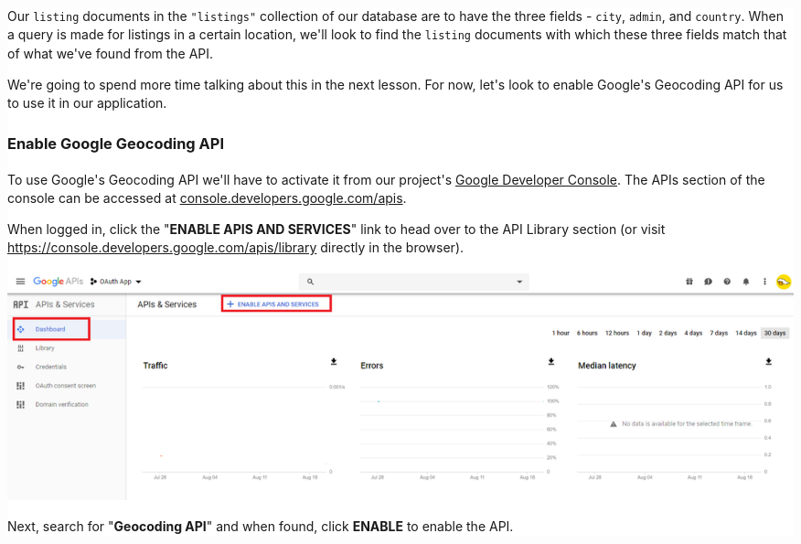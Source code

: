 Our `listing` documents in the `"listings"` collection of our database are to have the three fields - `city`, `admin`, and `country`. When a query is made for listings in a certain location, we'll look to find the `listing` documents with which these three fields match that of what we've found from the API.

We're going to spend more time talking about this in the next lesson. For now, let's look to enable Google's Geocoding API for us to use it in our application.

### Enable Google Geocoding API

To use Google's Geocoding API we'll have to activate it from our project's [Google Developer Console](https://console.developers.google.com). The APIs section of the console can be accessed at [console.developers.google.com/apis](https://console.developers.google.com).

When logged in, click the "**ENABLE APIS AND SERVICES**" link to head over to the API Library section (or visit <https://console.developers.google.com/apis/library> directly in the browser).

![](public/assets/enable_api_and_services.png)

Next, search for "**Geocoding API**" and when found, click **ENABLE** to enable the API.
